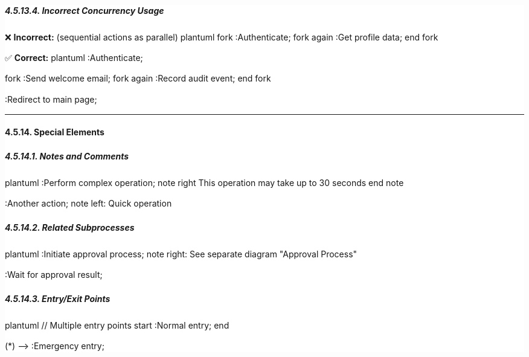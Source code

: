 
##### 4.5.13.4. Incorrect Concurrency Usage
❌ **Incorrect:** (sequential actions as parallel)
plantuml
fork
  :Authenticate;
fork again
  :Get profile data;
end fork


✅ **Correct:**
plantuml
:Authenticate;

fork
  :Send welcome email;
fork again
  :Record audit event;
end fork

:Redirect to main page;


---

#### 4.5.14. Special Elements

##### 4.5.14.1. Notes and Comments
plantuml
:Perform complex operation;
note right
  This operation may take
  up to 30 seconds
end note

:Another action;
note left: Quick operation


##### 4.5.14.2. Related Subprocesses
plantuml
:Initiate approval process;
note right: See separate diagram "Approval Process"

:Wait for approval result;


##### 4.5.14.3. Entry/Exit Points
plantuml
// Multiple entry points
start
:Normal entry;
end

(*) --> :Emergency entry;
